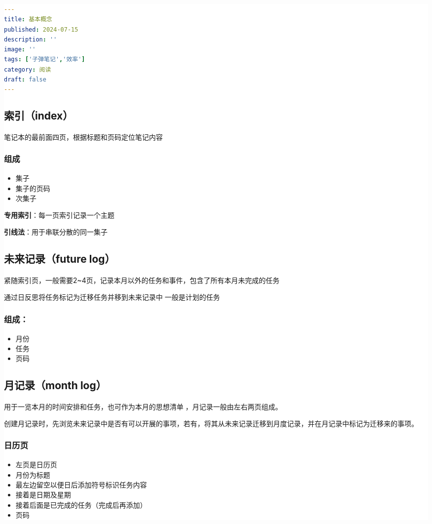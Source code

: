 ```yaml
---
title: 基本概念
published: 2024-07-15
description: ''
image: ''
tags: ['子弹笔记','效率']
category: 阅读
draft: false 
---
```


## 索引（index）

笔记本的最前面四页，根据标题和页码定位笔记内容

### 组成

- 集子
- 集子的页码
- 次集子

**专用索引**：每一页索引记录一个主题

**引线法**：用于串联分散的同一集子

## 未来记录（future log）

紧随索引页，一般需要2~4页，记录本月以外的任务和事件，包含了所有本月未完成的任务

通过日反思将任务标记为迁移任务并移到未来记录中
一般是计划的任务

### 组成：

- 月份
- 任务
- 页码

## 月记录（month log）

用于一览本月的时间安排和任务，也可作为本月的思想清单
，月记录一般由左右两页组成。

创建月记录时，先浏览未来记录中是否有可以开展的事项，若有，将其从未来记录迁移到月度记录，并在月记录中标记为迁移来的事项。

### 日历页

- 左页是日历页
- 月份为标题
- 最左边留空以便日后添加符号标识任务内容
- 接着是日期及星期
- 接着后面是已完成的任务（完成后再添加）
- 页码
